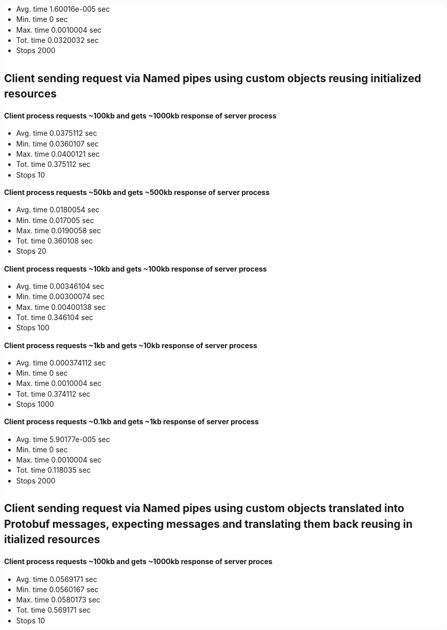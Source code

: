   *  Avg. time 1.60016e-005 sec
  *  Min. time 0 sec
  *  Max. time 0.0010004 sec
  *  Tot. time 0.0320032 sec
  *  Stops 2000

  
Client sending request via Named pipes using custom objects reusing initialized resources
---------------------------------
**Client process requests ~100kb and gets ~1000kb response of server process**

  *  Avg. time 0.0375112 sec
  *  Min. time 0.0360107 sec
  *  Max. time 0.0400121 sec
  *  Tot. time 0.375112 sec
  *  Stops 10


**Client process requests ~50kb and gets ~500kb response of server process**

  *  Avg. time 0.0180054 sec
  *  Min. time 0.017005 sec
  *  Max. time 0.0190058 sec
  *  Tot. time 0.360108 sec
  *  Stops 20

**Client process requests ~10kb and gets ~100kb response  of server process**

  *  Avg. time 0.00346104 sec
  *  Min. time 0.00300074 sec
  *  Max. time 0.00400138 sec
  *  Tot. time 0.346104 sec
  *  Stops 100

**Client process requests ~1kb and gets ~10kb response  of server process**

  *  Avg. time 0.000374112 sec
  *  Min. time 0 sec
  *  Max. time 0.0010004 sec
  *  Tot. time 0.374112 sec
  *  Stops 1000

**Client process requests ~0.1kb and gets ~1kb response  of server process**

  *  Avg. time 5.90177e-005 sec
  *  Min. time 0 sec
  *  Max. time 0.0010004 sec
  *  Tot. time 0.118035 sec
  *  Stops 2000

  
Client sending request via Named pipes using custom objects translated into Protobuf messages, expecting messages and translating them back reusing in itialized resources
--------------------------------
**Client process requests ~100kb and gets ~1000kb response of server proces**

  *  Avg. time 0.0569171 sec
  *  Min. time 0.0560167 sec
  *  Max. time 0.0580173 sec
  *  Tot. time 0.569171 sec
  *  Stops 10
